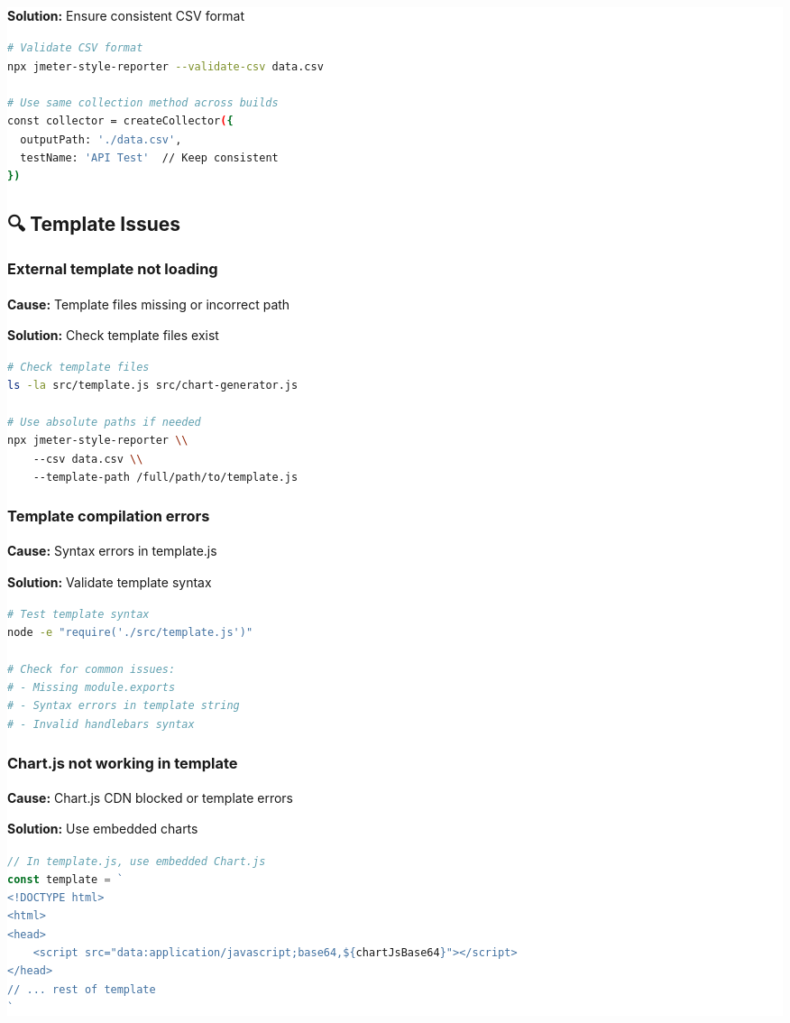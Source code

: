 **Solution:** Ensure consistent CSV format
```bash
# Validate CSV format
npx jmeter-style-reporter --validate-csv data.csv

# Use same collection method across builds
const collector = createCollector({
  outputPath: './data.csv',
  testName: 'API Test'  // Keep consistent
})
```

## 🔍 Template Issues

### External template not loading
**Cause:** Template files missing or incorrect path

**Solution:** Check template files exist
```bash
# Check template files
ls -la src/template.js src/chart-generator.js

# Use absolute paths if needed
npx jmeter-style-reporter \\
    --csv data.csv \\
    --template-path /full/path/to/template.js
```

### Template compilation errors
**Cause:** Syntax errors in template.js

**Solution:** Validate template syntax
```bash
# Test template syntax
node -e "require('./src/template.js')"

# Check for common issues:
# - Missing module.exports
# - Syntax errors in template string
# - Invalid handlebars syntax
```

### Chart.js not working in template
**Cause:** Chart.js CDN blocked or template errors

**Solution:** Use embedded charts
```javascript
// In template.js, use embedded Chart.js
const template = `
<!DOCTYPE html>
<html>
<head>
    <script src="data:application/javascript;base64,${chartJsBase64}"></script>
</head>
// ... rest of template
`
```
